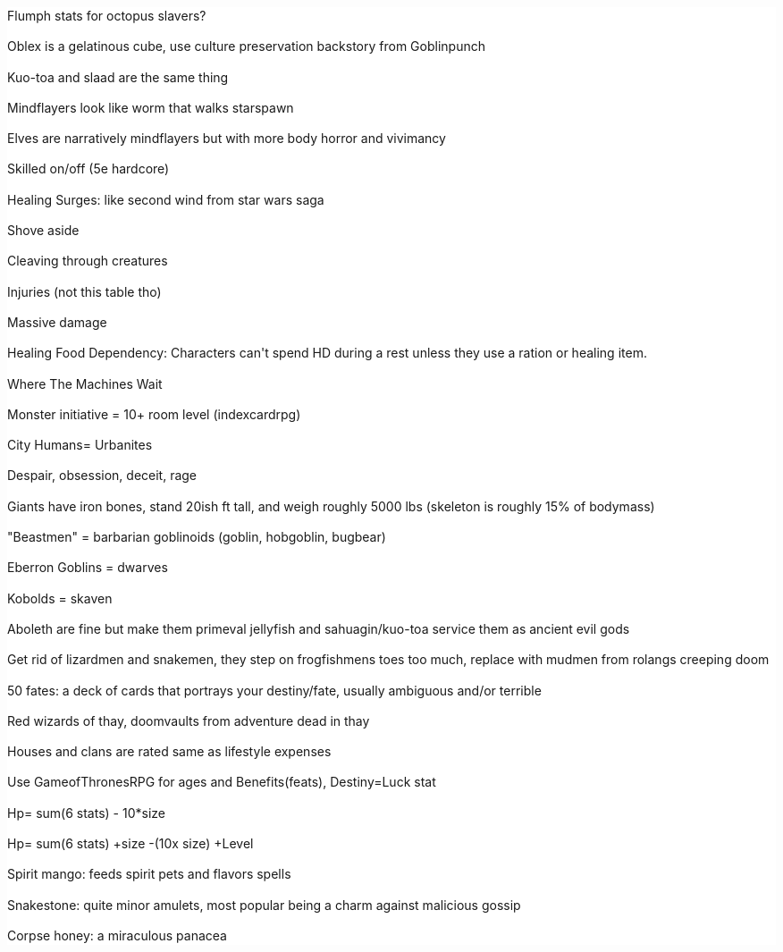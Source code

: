 Flumph stats for octopus slavers?

Oblex is a gelatinous cube, use culture preservation backstory from Goblinpunch

Kuo-toa and slaad are the same thing 

Mindflayers look like worm that walks starspawn

Elves are narratively mindflayers but with more body horror and vivimancy

Skilled on/off (5e hardcore)

Healing Surges: like second wind from star wars saga

Shove aside

Cleaving through creatures

Injuries (not this table tho)

Massive damage

Healing Food Dependency:  Characters can't spend HD during a rest unless they use a ration or healing item.

Where The Machines Wait

Monster initiative = 10+ room level (indexcardrpg)

City Humans= Urbanites

Despair, obsession, deceit, rage

Giants have iron bones, stand 20ish ft tall, and weigh roughly 5000 lbs (skeleton is roughly 15% of bodymass)

"Beastmen" = barbarian goblinoids (goblin, hobgoblin, bugbear)

Eberron Goblins = dwarves

Kobolds = skaven

Aboleth are fine but make them primeval jellyfish and sahuagin/kuo-toa service them as ancient evil gods

Get rid of lizardmen and snakemen, they step on frogfishmens toes too much, replace with mudmen from rolangs creeping doom

50 fates: a deck of cards that portrays your destiny/fate, usually ambiguous and/or terrible

Red wizards of thay, doomvaults from adventure dead in thay

Houses and clans are rated same as lifestyle expenses

Use GameofThronesRPG for ages and Benefits(feats), Destiny=Luck stat

Hp= sum(6 stats) - 10*size

Hp= sum(6 stats) +size -(10x size) +Level

Spirit mango: feeds spirit pets and flavors spells

Snakestone: quite minor amulets, most popular being a charm against malicious gossip

Corpse honey: a miraculous panacea
